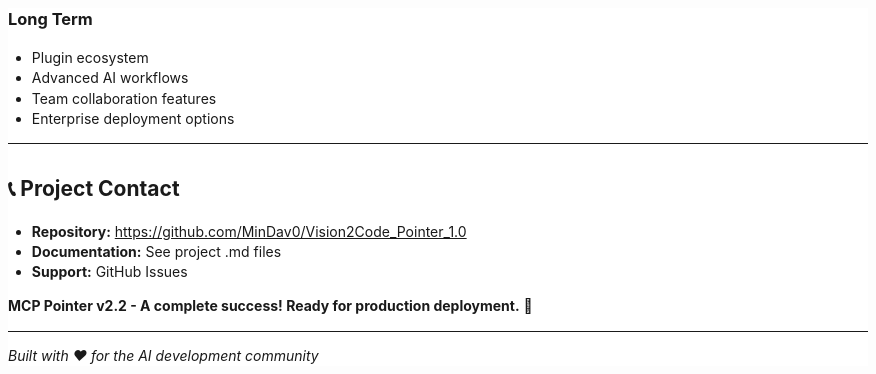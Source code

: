 ### **Long Term**
- Plugin ecosystem
- Advanced AI workflows
- Team collaboration features
- Enterprise deployment options

---

## 📞 **Project Contact**

- **Repository:** https://github.com/MinDav0/Vision2Code_Pointer_1.0
- **Documentation:** See project .md files
- **Support:** GitHub Issues

**MCP Pointer v2.2 - A complete success! Ready for production deployment.** 🚀

---

*Built with ❤️ for the AI development community*
